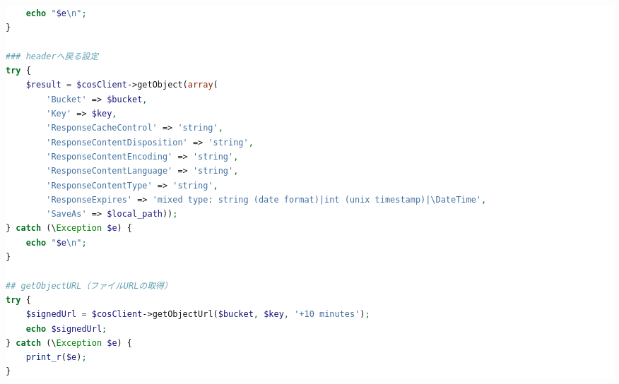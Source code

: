 ```php
    echo "$e\n";
}

### headerへ戻る設定
try {
    $result = $cosClient->getObject(array(
        'Bucket' => $bucket,
        'Key' => $key,
        'ResponseCacheControl' => 'string',
        'ResponseContentDisposition' => 'string',
        'ResponseContentEncoding' => 'string',
        'ResponseContentLanguage' => 'string',
        'ResponseContentType' => 'string',
        'ResponseExpires' => 'mixed type: string (date format)|int (unix timestamp)|\DateTime',
        'SaveAs' => $local_path));
} catch (\Exception $e) {
    echo "$e\n";
}

## getObjectURL（ファイルURLの取得）
try {
    $signedUrl = $cosClient->getObjectUrl($bucket, $key, '+10 minutes');
    echo $signedUrl;
} catch (\Exception $e) {
    print_r($e);
}
```


